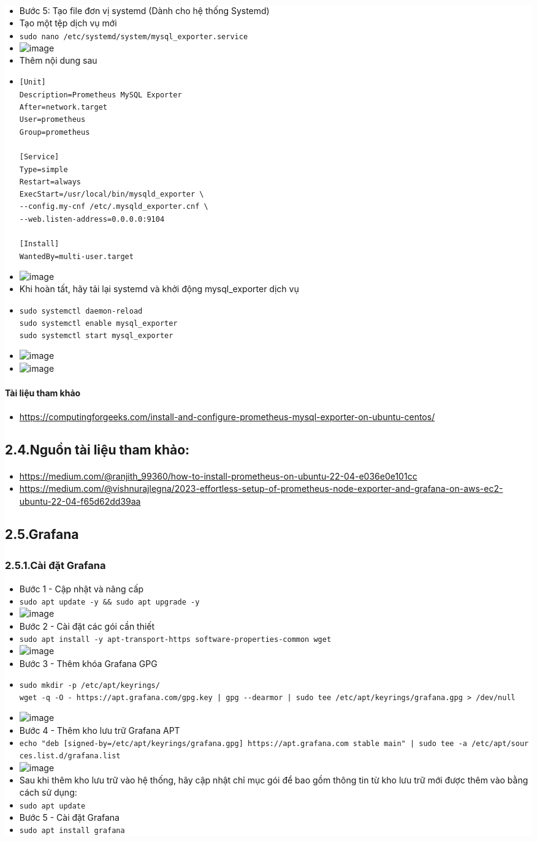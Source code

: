 - Bước 5: Tạo file đơn vị systemd (Dành cho hệ thống Systemd)
- Tạo một tệp dịch vụ mới
- `sudo nano /etc/systemd/system/mysql_exporter.service`
- ![image](https://github.com/user-attachments/assets/1abf9990-4365-4594-85cf-1cd27a190e64)
- Thêm nội dung sau
- ```
  [Unit]
  Description=Prometheus MySQL Exporter
  After=network.target
  User=prometheus
  Group=prometheus
  
  [Service]
  Type=simple
  Restart=always
  ExecStart=/usr/local/bin/mysqld_exporter \
  --config.my-cnf /etc/.mysqld_exporter.cnf \
  --web.listen-address=0.0.0.0:9104
  
  [Install]
  WantedBy=multi-user.target
  ```
- ![image](https://github.com/user-attachments/assets/8847cb04-d28d-4de6-bf47-4e90fe679297)
- Khi hoàn tất, hãy tải lại systemd và khởi động  mysql_exporter dịch vụ
- ```
  sudo systemctl daemon-reload
  sudo systemctl enable mysql_exporter
  sudo systemctl start mysql_exporter
  ```
- ![image](https://github.com/user-attachments/assets/86fe9f6a-3666-4f93-adc6-e54be76419ce)
- ![image](https://github.com/user-attachments/assets/08e5f04c-9a3a-45aa-a6ad-c28849a66163)
#### Tài liệu tham khảo
- https://computingforgeeks.com/install-and-configure-prometheus-mysql-exporter-on-ubuntu-centos/
## 2.4.Nguồn tài liệu tham khảo: 
- https://medium.com/@ranjith_99360/how-to-install-prometheus-on-ubuntu-22-04-e036e0e101cc
- https://medium.com/@vishnurajlegna/2023-effortless-setup-of-prometheus-node-exporter-and-grafana-on-aws-ec2-ubuntu-22-04-f65d62dd39aa

## 2.5.Grafana
### 2.5.1.Cài đặt Grafana
- Bước 1 - Cập nhật và nâng cấp
- `sudo apt update -y && sudo apt upgrade -y`
- ![image](https://github.com/user-attachments/assets/a759aa5a-c63c-4adb-966b-83f283e96451)
- Bước 2 - Cài đặt các gói cần thiết
- `sudo apt install -y apt-transport-https software-properties-common wget`
- ![image](https://github.com/user-attachments/assets/003bd6f4-d80a-4fc5-a5ab-d7e0f7108ac3)
- Bước 3 - Thêm khóa Grafana GPG
- ```
  sudo mkdir -p /etc/apt/keyrings/
  wget -q -O - https://apt.grafana.com/gpg.key | gpg --dearmor | sudo tee /etc/apt/keyrings/grafana.gpg > /dev/null
  ```
- ![image](https://github.com/user-attachments/assets/972e209c-4e8a-44f8-91bb-bb293e4be4cd)
- Bước 4 - Thêm kho lưu trữ Grafana APT
- `echo "deb [signed-by=/etc/apt/keyrings/grafana.gpg] https://apt.grafana.com stable main" | sudo tee -a /etc/apt/sources.list.d/grafana.list`
- ![image](https://github.com/user-attachments/assets/c4a99c02-93e6-41ba-9b8e-19631d7ef94f)
- Sau khi thêm kho lưu trữ vào hệ thống, hãy cập nhật chỉ mục gói để bao gồm thông tin từ kho lưu trữ mới được thêm vào bằng cách sử dụng:
- `sudo apt update`
- Bước 5 - Cài đặt Grafana
- `sudo apt install grafana`
  ```